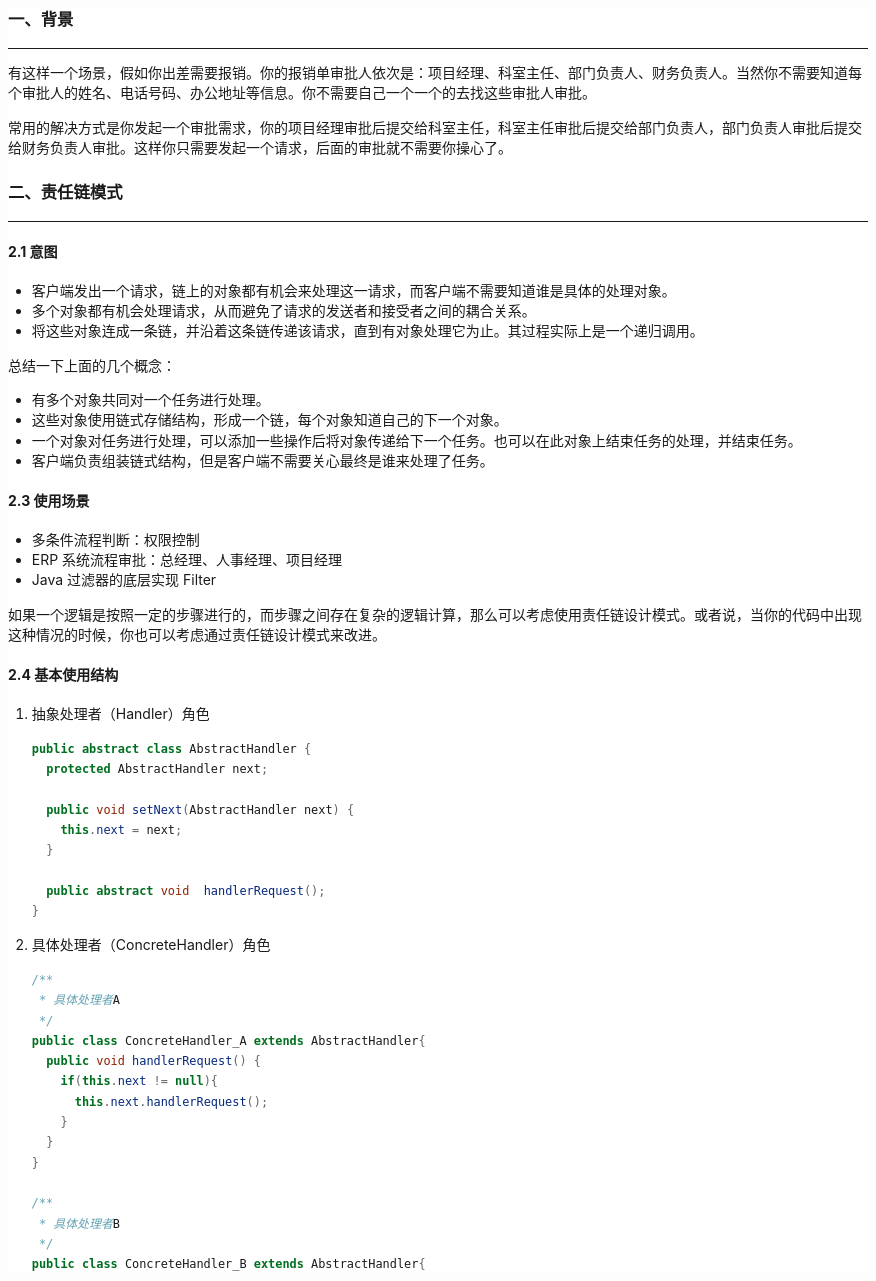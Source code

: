 ### 一、背景

---

有这样一个场景，假如你出差需要报销。你的报销单审批人依次是：项目经理、科室主任、部门负责人、财务负责人。当然你不需要知道每个审批人的姓名、电话号码、办公地址等信息。你不需要自己一个一个的去找这些审批人审批。

常用的解决方式是你发起一个审批需求，你的项目经理审批后提交给科室主任，科室主任审批后提交给部门负责人，部门负责人审批后提交给财务负责人审批。这样你只需要发起一个请求，后面的审批就不需要你操心了。



### 二、责任链模式

---

#### 2.1 意图

- 客户端发出一个请求，链上的对象都有机会来处理这一请求，而客户端不需要知道谁是具体的处理对象。
- 多个对象都有机会处理请求，从而避免了请求的发送者和接受者之间的耦合关系。
- 将这些对象连成一条链，并沿着这条链传递该请求，直到有对象处理它为止。其过程实际上是一个递归调用。

总结一下上面的几个概念：

- 有多个对象共同对一个任务进行处理。
- 这些对象使用链式存储结构，形成一个链，每个对象知道自己的下一个对象。
- 一个对象对任务进行处理，可以添加一些操作后将对象传递给下一个任务。也可以在此对象上结束任务的处理，并结束任务。
- 客户端负责组装链式结构，但是客户端不需要关心最终是谁来处理了任务。

#### 2.3 使用场景

- 多条件流程判断：权限控制
- ERP 系统流程审批：总经理、人事经理、项目经理
- Java 过滤器的底层实现 Filter

如果一个逻辑是按照一定的步骤进行的，而步骤之间存在复杂的逻辑计算，那么可以考虑使用责任链设计模式。或者说，当你的代码中出现这种情况的时候，你也可以考虑通过责任链设计模式来改进。

#### 2.4 基本使用结构

1. 抽象处理者（Handler）角色

   ```java
   public abstract class AbstractHandler {
     protected AbstractHandler next;
   
     public void setNext(AbstractHandler next) {
       this.next = next;
     }
   
     public abstract void  handlerRequest();
   }
   ```

2. 具体处理者（ConcreteHandler）角色

   ```java
   /**
    * 具体处理者A
    */
   public class ConcreteHandler_A extends AbstractHandler{
     public void handlerRequest() {
       if(this.next != null){
         this.next.handlerRequest();
       }
     }
   }
   
   /**
    * 具体处理者B
    */
   public class ConcreteHandler_B extends AbstractHandler{
   ```